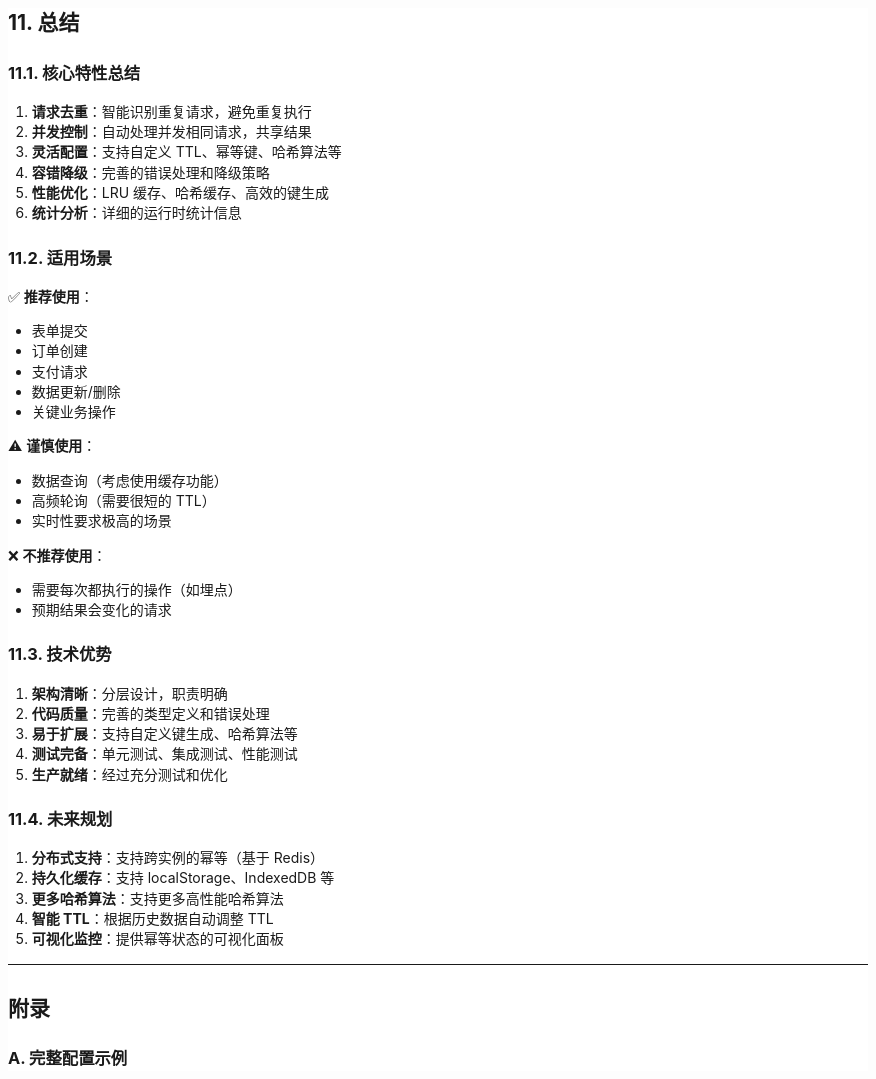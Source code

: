 ## 11. 总结

### 11.1. 核心特性总结

1. **请求去重**：智能识别重复请求，避免重复执行
2. **并发控制**：自动处理并发相同请求，共享结果
3. **灵活配置**：支持自定义 TTL、幂等键、哈希算法等
4. **容错降级**：完善的错误处理和降级策略
5. **性能优化**：LRU 缓存、哈希缓存、高效的键生成
6. **统计分析**：详细的运行时统计信息

### 11.2. 适用场景

✅ **推荐使用**：
- 表单提交
- 订单创建
- 支付请求
- 数据更新/删除
- 关键业务操作

⚠️ **谨慎使用**：
- 数据查询（考虑使用缓存功能）
- 高频轮询（需要很短的 TTL）
- 实时性要求极高的场景

❌ **不推荐使用**：
- 需要每次都执行的操作（如埋点）
- 预期结果会变化的请求

### 11.3. 技术优势

1. **架构清晰**：分层设计，职责明确
2. **代码质量**：完善的类型定义和错误处理
3. **易于扩展**：支持自定义键生成、哈希算法等
4. **测试完备**：单元测试、集成测试、性能测试
5. **生产就绪**：经过充分测试和优化

### 11.4. 未来规划

1. **分布式支持**：支持跨实例的幂等（基于 Redis）
2. **持久化缓存**：支持 localStorage、IndexedDB 等
3. **更多哈希算法**：支持更多高性能哈希算法
4. **智能 TTL**：根据历史数据自动调整 TTL
5. **可视化监控**：提供幂等状态的可视化面板

---

## 附录

### A. 完整配置示例
